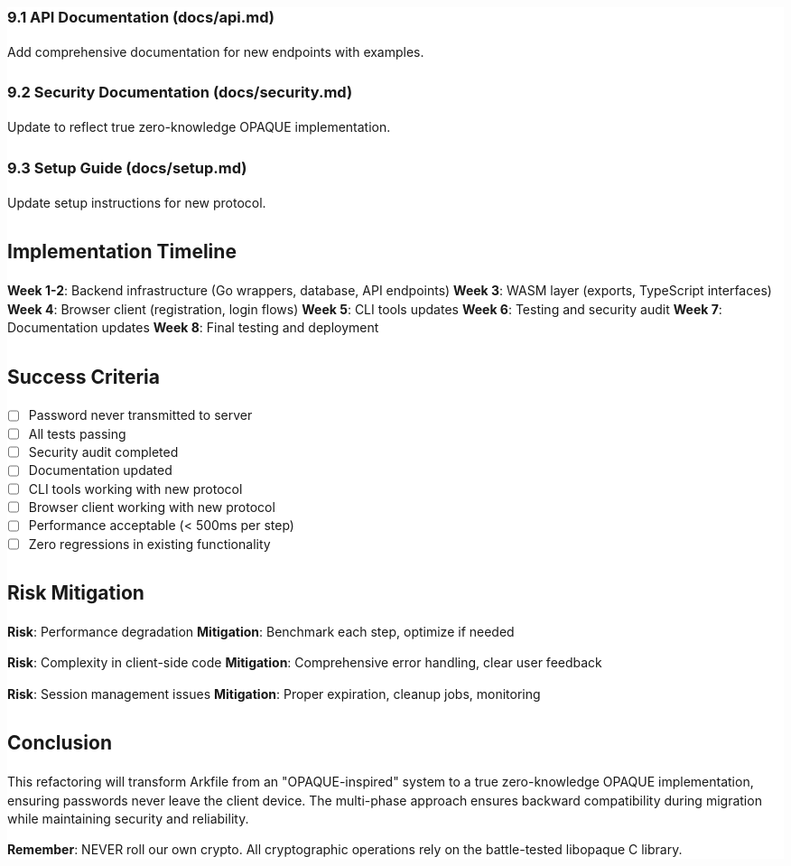 ### 9.1 API Documentation (docs/api.md)

Add comprehensive documentation for new endpoints with examples.

### 9.2 Security Documentation (docs/security.md)

Update to reflect true zero-knowledge OPAQUE implementation.

### 9.3 Setup Guide (docs/setup.md)

Update setup instructions for new protocol.

## Implementation Timeline

**Week 1-2**: Backend infrastructure (Go wrappers, database, API endpoints)
**Week 3**: WASM layer (exports, TypeScript interfaces)
**Week 4**: Browser client (registration, login flows)
**Week 5**: CLI tools updates
**Week 6**: Testing and security audit
**Week 7**: Documentation updates
**Week 8**: Final testing and deployment

## Success Criteria

- [ ] Password never transmitted to server
- [ ] All tests passing
- [ ] Security audit completed
- [ ] Documentation updated
- [ ] CLI tools working with new protocol
- [ ] Browser client working with new protocol
- [ ] Performance acceptable (< 500ms per step)
- [ ] Zero regressions in existing functionality

## Risk Mitigation

**Risk**: Performance degradation
**Mitigation**: Benchmark each step, optimize if needed

**Risk**: Complexity in client-side code
**Mitigation**: Comprehensive error handling, clear user feedback

**Risk**: Session management issues
**Mitigation**: Proper expiration, cleanup jobs, monitoring

## Conclusion

This refactoring will transform Arkfile from an "OPAQUE-inspired" system to a true zero-knowledge OPAQUE implementation, ensuring passwords never leave the client device. The multi-phase approach ensures backward compatibility during migration while maintaining security and reliability.

**Remember**: NEVER roll our own crypto. All cryptographic operations rely on the battle-tested libopaque C library.
